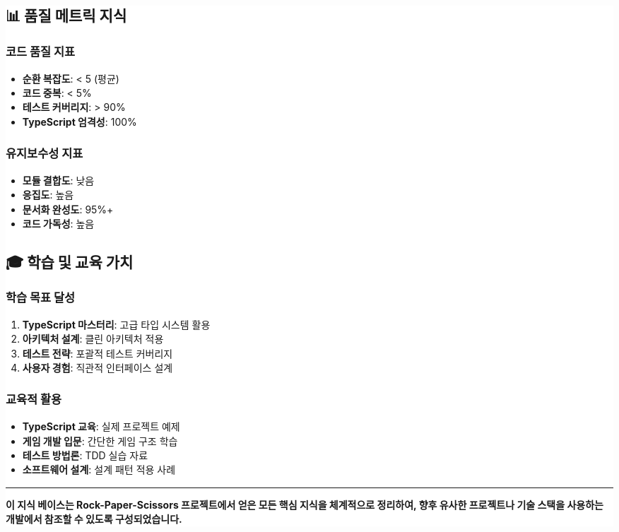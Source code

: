 ## 📊 품질 메트릭 지식

### 코드 품질 지표
- **순환 복잡도**: < 5 (평균)
- **코드 중복**: < 5%
- **테스트 커버리지**: > 90%
- **TypeScript 엄격성**: 100%

### 유지보수성 지표
- **모듈 결합도**: 낮음
- **응집도**: 높음
- **문서화 완성도**: 95%+
- **코드 가독성**: 높음

## 🎓 학습 및 교육 가치

### 학습 목표 달성
1. **TypeScript 마스터리**: 고급 타입 시스템 활용
2. **아키텍처 설계**: 클린 아키텍처 적용
3. **테스트 전략**: 포괄적 테스트 커버리지
4. **사용자 경험**: 직관적 인터페이스 설계

### 교육적 활용
- **TypeScript 교육**: 실제 프로젝트 예제
- **게임 개발 입문**: 간단한 게임 구조 학습
- **테스트 방법론**: TDD 실습 자료
- **소프트웨어 설계**: 설계 패턴 적용 사례

---

**이 지식 베이스는 Rock-Paper-Scissors 프로젝트에서 얻은 모든 핵심 지식을 체계적으로 정리하여, 향후 유사한 프로젝트나 기술 스택을 사용하는 개발에서 참조할 수 있도록 구성되었습니다.**